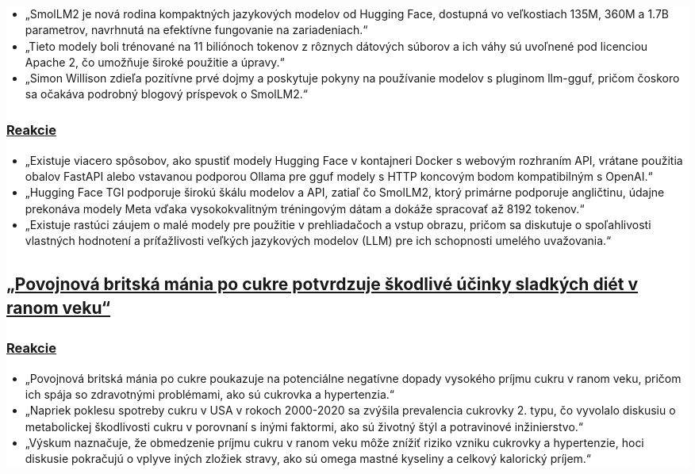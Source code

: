 - „SmolLM2 je nová rodina kompaktných jazykových modelov od Hugging Face, dostupná vo veľkostiach 135M, 360M a 1.7B parametrov, navrhnutá na efektívne fungovanie na zariadeniach.“
- „Tieto modely boli trénované na 11 biliónoch tokenov z rôznych dátových súborov a ich váhy sú uvoľnené pod licenciou Apache 2, čo umožňuje široké použitie a úpravy.“
- „Simon Willison zdieľa pozitívne prvé dojmy a poskytuje pokyny na používanie modelov s pluginom llm-gguf, pričom čoskoro sa očakáva podrobný blogový príspevok o SmolLM2.“

### [Reakcie](https://news.ycombinator.com/item?id=42024661)

- „Existuje viacero spôsobov, ako spustiť modely Hugging Face v kontajneri Docker s webovým rozhraním API, vrátane použitia obalov FastAPI alebo vstavanou podporou Ollama pre gguf modely s HTTP koncovým bodom kompatibilným s OpenAI.“
- „Hugging Face TGI podporuje širokú škálu modelov a API, zatiaľ čo SmolLM2, ktorý primárne podporuje angličtinu, údajne prekonáva modely Meta vďaka vysokokvalitným tréningovým dátam a dokáže spracovať až 8192 tokenov.“
- „Existuje rastúci záujem o malé modely pre použitie v prehliadačoch a vstup obrazu, pričom sa diskutuje o spoľahlivosti vlastných hodnotení a príťažlivosti veľkých jazykových modelov (LLM) pre ich schopnosti umelého uvažovania.“

## [„Povojnová britská mánia po cukre potvrdzuje škodlivé účinky sladkých diét v ranom veku“](https://www.science.org/content/article/britain-s-postwar-sugar-craze-confirms-harms-sweet-diets-early-life)

### [Reakcie](https://news.ycombinator.com/item?id=42027564)

- „Povojnová britská mánia po cukre poukazuje na potenciálne negatívne dopady vysokého príjmu cukru v ranom veku, pričom ich spája so zdravotnými problémami, ako sú cukrovka a hypertenzia.“
- „Napriek poklesu spotreby cukru v USA v rokoch 2000-2020 sa zvýšila prevalencia cukrovky 2. typu, čo vyvolalo diskusiu o metabolickej škodlivosti cukru v porovnaní s inými faktormi, ako sú životný štýl a potravinové inžinierstvo.“
- „Výskum naznačuje, že obmedzenie príjmu cukru v ranom veku môže znížiť riziko vzniku cukrovky a hypertenzie, hoci diskusie pokračujú o vplyve iných zložiek stravy, ako sú omega mastné kyseliny a celkový kalorický príjem.“

<head>
  <meta property="og:title" content="„Pravidelnosť spánku je silnejším prediktorom úmrtnosti ako dĺžka spánku (2023)“" />
  <meta property="og:type" content="website" />
  <meta property="og:image" content="https://og.cho.sh/api/og/?title=%E2%80%9EPravidelnos%C5%A5%20sp%C3%A1nku%20je%20silnej%C5%A1%C3%ADm%20prediktorom%20%C3%BAmrtnosti%20ako%20d%C4%BA%C5%BEka%20sp%C3%A1nku%20(2023)%E2%80%9C&subheading=sobota%202.%20novembra%202024%3A%20Hacker%20News%20Zhrnutie" />
</head>
